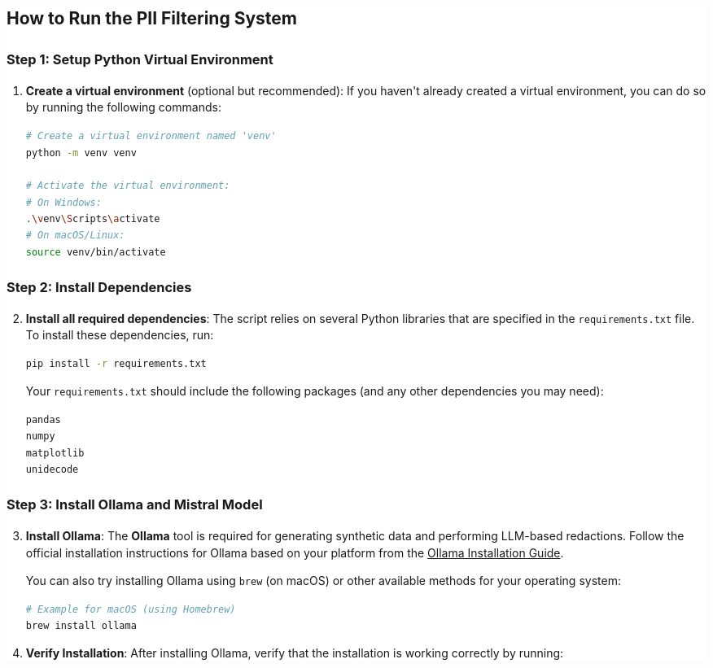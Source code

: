 ## How to Run the PII Filtering System

### Step 1: Setup Python Virtual Environment

1. **Create a virtual environment** (optional but recommended):
   If you haven't already created a virtual environment, you can do so by running the following commands:

   ```bash
   # Create a virtual environment named 'venv'
   python -m venv venv

   # Activate the virtual environment:
   # On Windows:
   .\venv\Scripts\activate
   # On macOS/Linux:
   source venv/bin/activate
   ```

### Step 2: Install Dependencies

2. **Install all required dependencies**:
   The script relies on several Python libraries that are specified in the `requirements.txt` file. To install these dependencies, run:

   ```bash
   pip install -r requirements.txt
   ```

   Your `requirements.txt` should include the following packages (and any other dependencies you may need):

   ```
   pandas
   numpy
   matplotlib
   unidecode
   ```

### Step 3: Install Ollama and Mistral Model

3. **Install Ollama**:
   The **Ollama** tool is required for generating synthetic data and performing LLM-based redactions. Follow the official installation instructions for Ollama based on your platform from the [Ollama Installation Guide](https://ollama.com/).

   You can also try installing Ollama using `brew` (on macOS) or other available methods for your operating system:

   ```bash
   # Example for macOS (using Homebrew)
   brew install ollama
   ```

4. **Verify Installation**:
   After installing Ollama, verify that the installation is working correctly by running:
